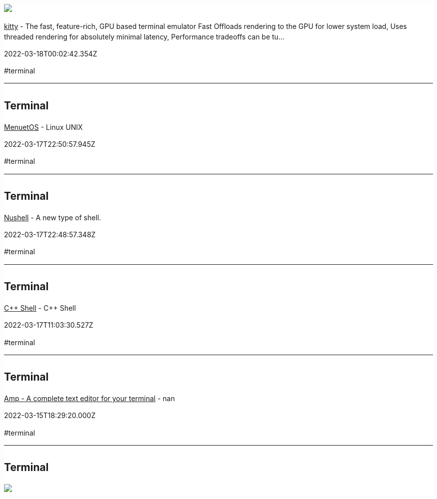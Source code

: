 ![](https://sw.kovidgoyal.net/kitty/_images/social_previews/summary_index_cb55e922.png)

[kitty](https://sw.kovidgoyal.net/kitty) - The fast, feature-rich, GPU based terminal emulator Fast Offloads rendering to the GPU for lower system load, Uses threaded rendering for absolutely minimal latency, Performance tradeoffs can be tu...

2022-03-18T00:02:42.354Z

#terminal

---

## Terminal

[MenuetOS](http://menuetos.net) - Linux UNIX

2022-03-17T22:50:57.945Z

#terminal

---

## Terminal

[Nushell](https://www.nushell.sh) - A new type of shell.

2022-03-17T22:48:57.348Z

#terminal

---

## Terminal

[C++ Shell](http://cpp.sh) - C++ Shell

2022-03-17T11:03:30.527Z

#terminal

---

## Terminal

[Amp - A complete text editor for your terminal](https://amp.rs) - nan

2022-03-15T18:29:20.000Z

#terminal

---

## Terminal

![](https://www.shellscript.sh/img/wordcloud.png)
